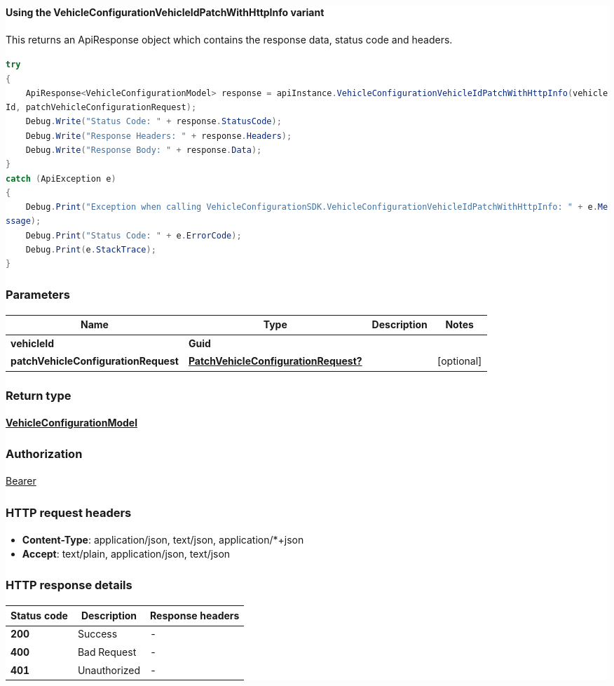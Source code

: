 #### Using the VehicleConfigurationVehicleIdPatchWithHttpInfo variant
This returns an ApiResponse object which contains the response data, status code and headers.

```csharp
try
{
    ApiResponse<VehicleConfigurationModel> response = apiInstance.VehicleConfigurationVehicleIdPatchWithHttpInfo(vehicleId, patchVehicleConfigurationRequest);
    Debug.Write("Status Code: " + response.StatusCode);
    Debug.Write("Response Headers: " + response.Headers);
    Debug.Write("Response Body: " + response.Data);
}
catch (ApiException e)
{
    Debug.Print("Exception when calling VehicleConfigurationSDK.VehicleConfigurationVehicleIdPatchWithHttpInfo: " + e.Message);
    Debug.Print("Status Code: " + e.ErrorCode);
    Debug.Print(e.StackTrace);
}
```

### Parameters

| Name | Type | Description | Notes |
|------|------|-------------|-------|
| **vehicleId** | **Guid** |  |  |
| **patchVehicleConfigurationRequest** | [**PatchVehicleConfigurationRequest?**](PatchVehicleConfigurationRequest?.md) |  | [optional]  |

### Return type

[**VehicleConfigurationModel**](VehicleConfigurationModel.md)

### Authorization

[Bearer](../README.md#Bearer)

### HTTP request headers

 - **Content-Type**: application/json, text/json, application/*+json
 - **Accept**: text/plain, application/json, text/json


### HTTP response details
| Status code | Description | Response headers |
|-------------|-------------|------------------|
| **200** | Success |  -  |
| **400** | Bad Request |  -  |
| **401** | Unauthorized |  -  |

